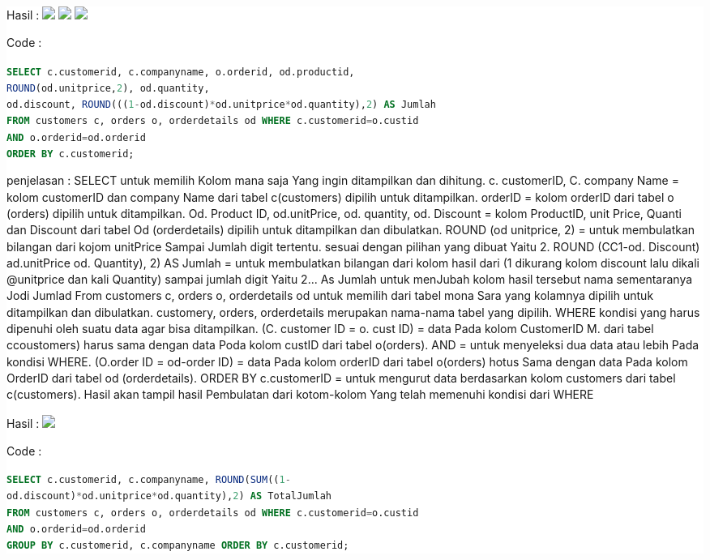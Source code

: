Hasil :
![](gambar/38.png)
![](gambar/39.png)
![](gambar/40.png)

Code :

~~~sql
SELECT c.customerid, c.companyname, o.orderid, od.productid,
ROUND(od.unitprice,2), od.quantity,
od.discount, ROUND(((1-od.discount)*od.unitprice*od.quantity),2) AS Jumlah
FROM customers c, orders o, orderdetails od WHERE c.customerid=o.custid
AND o.orderid=od.orderid
ORDER BY c.customerid;
~~~

penjelasan :
SELECT untuk memilih Kolom mana saja Yang ingin ditampilkan dan dihitung.
c. customerID, C. company Name = kolom customerID dan company Name dari tabel
c(customers) dipilih untuk ditampilkan.
orderID = kolom orderID dari tabel o (orders) dipilih untuk ditampilkan. Od. Product ID,
od.unitPrice, od. quantity, od. Discount = kolom ProductID, unit Price, Quanti dan
Discount dari tabel Od (orderdetails) dipilih untuk ditampilkan dan dibulatkan.
ROUND (od unitprice, 2) = untuk membulatkan bilangan dari kojom unitPrice Sampai
Jumlah digit tertentu. sesuai dengan pilihan yang dibuat
Yaitu 2.
ROUND (CC1-od. Discount) ad.unitPrice od. Quantity), 2) AS Jumlah = untuk membulatkan
bilangan dari kolom hasil dari (1 dikurang kolom discount lalu dikali @unitprice dan kali
Quantity) sampai jumlah digit Yaitu 2... As Jumlah untuk menJubah kolom hasil tersebut
nama sementaranya Jodi Jumlad From customers c, orders o, orderdetails od untuk memilih
dari tabel mona Sara yang kolamnya dipilih untuk ditampilkan dan dibulatkan. customery,
orders, orderdetails merupakan nama-nama tabel yang dipilih. WHERE kondisi yang harus
dipenuhi oleh suatu data agar bisa ditampilkan. (C. customer ID = o. cust ID) = data Pada
kolom CustomerID M. dari tabel ccoustomers) harus sama dengan data Poda kolom custID
dari tabel o(orders). AND = untuk menyeleksi dua data atau lebih Pada kondisi WHERE.
(O.order ID = od-order ID) = data Pada kolom orderID dari tabel o(orders) hotus
Sama dengan data Pada kolom OrderID dari tabel od (orderdetails).
ORDER BY c.customerID = untuk mengurut data berdasarkan kolom customers
dari tabel c(customers).
Hasil akan tampil hasil Pembulatan dari kotom-kolom Yang telah memenuhi kondisi dari WHERE

Hasil :
![](gambar/41.png)

Code :

~~~sql
SELECT c.customerid, c.companyname, ROUND(SUM((1-
od.discount)*od.unitprice*od.quantity),2) AS TotalJumlah
FROM customers c, orders o, orderdetails od WHERE c.customerid=o.custid
AND o.orderid=od.orderid
GROUP BY c.customerid, c.companyname ORDER BY c.customerid;
~~~
